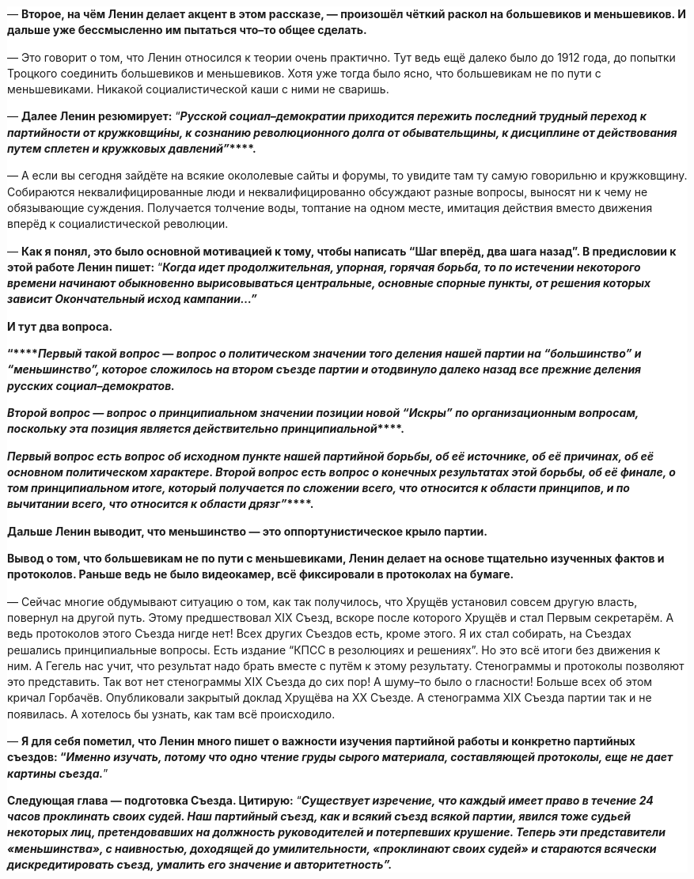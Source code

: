 — **Второе, на чём Ленин делает акцент в этом рассказе, — произошёл чёткий раскол на большевиков и меньшевиков. И дальше уже бессмысленно им пытаться что–то общее сделать.**

— Это говорит о том, что Ленин относился к теории очень практично. Тут ведь ещё далеко было до 1912 года, до попытки Троцкого соединить большевиков и меньшевиков. Хотя уже тогда было ясно, что большевикам не по пути с меньшевиками. Никакой социалистической каши с ними не сваришь.

— **Далее Ленин резюмирует:** “**_Русской социал–демократии приходится пережить последний трудный переход к партийности от кружковщи́ны, к сознанию революционного долга от обывательщины, к дисциплине от действования путем сплетен и кружковых давлений”_****.**

— А если вы сегодня зайдёте на всякие окололевые сайты и форумы, то увидите там ту самую говорильню и кружковщину. Собираются неквалифицированные люди и неквалифицированно обсуждают разные вопросы, выносят ни к чему не обязывающие суждения. Получается толчение воды, топтание на одном месте, имитация действия вместо движения вперёд к социалистической революции.

— **Как я понял, это было основной мотивацией к тому, чтобы написать “Шаг вперёд, два шага назад”. В предисловии к этой работе Ленин пишет:** “**_Когда идет продолжительная, упорная, горячая борьба, то по истечении некоторого времени начинают обыкновенно вырисовываться центральные, основные спорные пункты, от решения которых зависит Окончательный исход кампании…”_**

**И тут два вопроса.**

**“****_Первый такой вопрос — вопрос о политическом значении того деления нашей партии на “большинство” и “меньшинство”, которое сложилось на втором съезде партии и отодвинуло далеко назад все прежние деления русских социал–демократов._**

**_Второй вопрос — вопрос о принципиальном значении позиции новой “Искры” по организационным вопросам, поскольку эта позиция является действительно принципиальной_****.**

**_Первый вопрос есть вопрос об исходном пункте нашей партийной борьбы, об её источнике, об её причинах, об её основном политическом характере. Второй вопрос есть вопрос о конечных результатах этой борьбы, об её финале, о том принципиальном итоге, который получается по сложении всего, что относится к области принципов, и по вычитании всего, что относится к области дрязг”_****.**

**Дальше Ленин выводит, что меньшинство — это оппортунистическое крыло партии.**

**Вывод о том, что большевикам не по пути с меньшевиками, Ленин делает на основе тщательно изученных фактов и протоколов. Раньше ведь не было видеокамер, всё фиксировали в протоколах на бумаге.**

— Сейчас многие обдумывают ситуацию о том, как так получилось, что Хрущёв установил совсем другую власть, повернул на другой путь. Этому предшествовал XIX Съезд, вскоре после которого Хрущёв и стал Первым секретарём. А ведь протоколов этого Съезда нигде нет! Всех других Съездов есть, кроме этого. Я их стал собирать, на Съездах решались принципиальные вопросы. Есть издание “КПСС в резолюциях и решениях”. Но это всё итоги без движения к ним. А Гегель нас учит, что результат надо брать вместе с путём к этому результату. Стенограммы и протоколы позволяют это представить. Так вот нет стенограммы XIX Съезда до сих пор! А шуму–то было о гласности! Больше всех об этом кричал Горбачёв. Опубликовали закрытый доклад Хрущёва на XX Съезде. А стенограмма XIX Съезда партии так и не появилась. А хотелось бы узнать, как там всё происходило.

— **Я для себя пометил, что Ленин много пишет о важности изучения партийной работы и конкретно партийных съездов: “_Именно изучать, потому что одно чтение груды сырого материала, составляющей протоколы, еще не дает картины съезда._**”

**Следующая глава — подготовка Съезда. Цитирую:** “**_Существует изречение, что каждый имеет право в течение 24 часов проклинать своих судей. Наш партийный съезд, как и всякий съезд всякой партии, явился тоже судьей некоторых лиц, претендовавших на должность руководителей и потерпевших крушение. Теперь эти представители «меньшинства», с наивностью, доходящей до умилительности, «проклинают своих судей» и стараются всячески дискредитировать съезд, умалить его значение и авторитетность”._**
